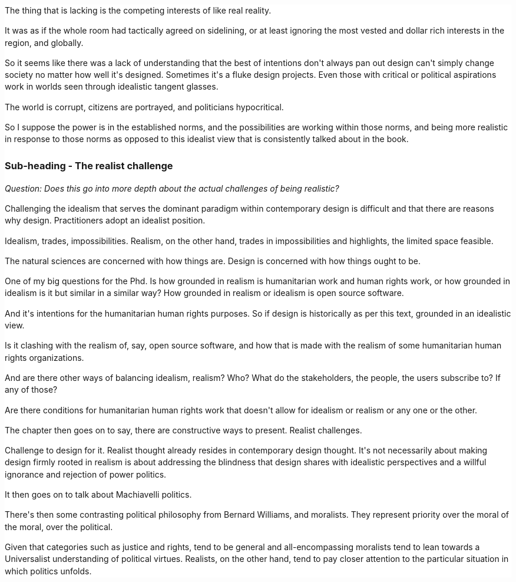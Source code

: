 The thing that is lacking is the competing interests of like real reality.

It was as if the whole room had tactically agreed on sidelining, or at least ignoring the most vested and dollar rich interests in the region, and globally.

So it seems like there was a lack of understanding that the best of intentions don't always pan out design can't simply change society no matter how well it's designed. Sometimes it's a fluke design projects. Even those with critical or political aspirations work in worlds seen through idealistic tangent glasses.

The world is corrupt, citizens are portrayed, and politicians hypocritical.

So I suppose the power is in the established norms, and the possibilities are working within those norms, and being more realistic in response to those norms as opposed to this idealist view that is consistently talked about in the book.


### Sub-heading - The realist challenge

*Question: Does this go into more depth about the actual challenges of being realistic?*

Challenging the idealism that serves the dominant paradigm within contemporary design is difficult and that there are reasons why design. Practitioners adopt an idealist position.

Idealism, trades, impossibilities. Realism, on the other hand, trades in impossibilities and highlights, the limited space feasible.

The natural sciences are concerned with how things are. Design is concerned with how things ought to be.

One of my big questions for the Phd. Is how grounded in realism is humanitarian work and human rights work, or how grounded in idealism is it but similar in a similar way? How grounded in realism or idealism is open source software.

And it's intentions for the humanitarian human rights purposes. So if design is historically as per this text, grounded in an idealistic view.

Is it clashing with the realism of, say, open source software, and how that is made with the realism of some humanitarian human rights organizations.

And are there other ways of balancing idealism, realism?
Who? What do the stakeholders, the people, the users subscribe to? If any of those?

Are there conditions for humanitarian human rights work that doesn't allow for idealism or realism or any one or the other.

The chapter then goes on to say, there are constructive ways to present. Realist challenges.

Challenge to design for it. Realist thought already resides in contemporary design thought.
It's not necessarily about making design firmly rooted in realism is about addressing the blindness that design shares with idealistic perspectives and a willful ignorance and rejection of power politics.

It then goes on to talk about Machiavelli politics.

There's then some contrasting political philosophy from Bernard Williams, and moralists. They represent priority over the moral of the moral, over the political.

Given that categories such as justice and rights, tend to be general and all-encompassing moralists tend to lean towards a Universalist understanding of political virtues. Realists, on the other hand, tend to pay closer attention to the particular situation in which politics unfolds.
